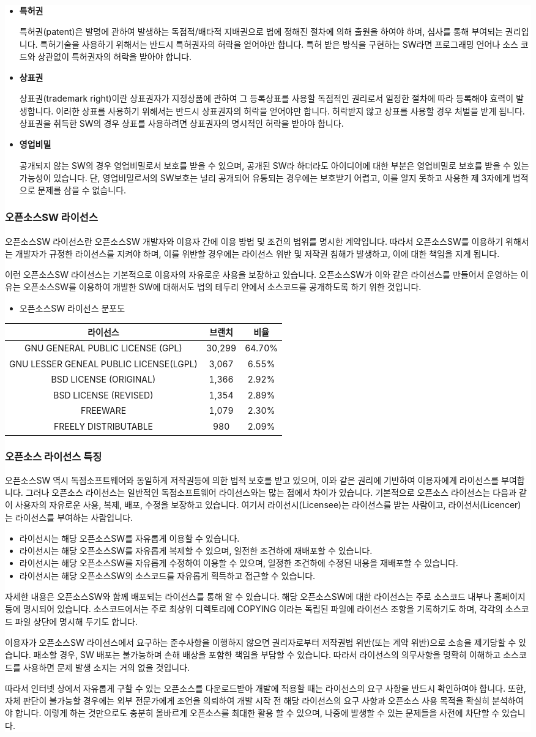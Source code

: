 * **특허권**

  특허권\(patent\)은 발명에 관하여 발생하는 독점적/배타적 지배권으로 법에 정해진 절차에 의해 출원을 하여야 하며, 심사를 통해 부여되는 권리입니다. 특허기술을 사용하기 위해서는 반드시 특허권자의 허락을 얻어야만 합니다. 특허 받은 방식을 구현하는 SW라면 프로그래밍 언어나 소스 코드와 상관없이 특허권자의 허락을 받아야 합니다.

* **상표권**

  상표권\(trademark right\)이란 상표권자가 지정상품에 관하여 그 등록상표를 사용할 독점적인 권리로서 일정한 절차에 따라 등록해야 효력이 발생합니다. 이러한 상표를 사용하기 위해서는 반드시 상표권자의 허락을 얻어야만 합니다. 허락받지 않고 상표를 사용할 경우 처벌을 받게 됩니다. 상표권을 취득한 SW의 경우 상표를 사용하려면 상표권자의 명시적인 허락을 받아야 합니다.

* **영업비밀**

  공개되지 않는 SW의 경우 영업비밀로서 보호를 받을 수 있으며, 공개된 SW라 하더라도 아이디어에 대한 부분은 영업비밀로 보호를 받을 수 있는 가능성이 있습니다. 단, 영업비밀로서의 SW보호는 널리 공개되어 유통되는 경우에는 보호받기 어렵고, 이를 알지 못하고 사용한 제 3자에게 법적으로 문제를 삼을 수 없습니다.

### 오픈소스SW 라이선스

오픈소스SW 라이선스란 오픈소스SW 개발자와 이용자 간에 이용 방법 및 조건의 범위를 명시한 계약입니다. 따라서 오픈소스SW를 이용하기 위해서는 개발자가 규정한 라이선스를 지켜야 하며, 이를 위반할 경우에는 라이선스 위반 및 저작권 침해가 발생하고, 이에 대한 책임을 지게 됩니다.

이런 오픈소스SW 라이선스는 기본적으로 이용자의 자유로운 사용을 보장하고 있습니다. 오픈소스SW가 이와 같은 라이선스를 만들어서 운영하는 이유는 오픈소스SW를 이용하여 개발한 SW에 대해서도 법의 테두리 안에서 소스코드를 공개하도록 하기 위한 것입니다.

* 오픈소스SW 라이선스 분포도

| 라이선스 | 브랜치 | 비율 |
| :---: | :---: | :---: |
| GNU GENERAL PUBLIC LICENSE \(GPL\) | 30,299 | 64.70% |
| GNU LESSER GENEAL PUBLIC LICENSE\(LGPL\) | 3,067 | 6.55% |
| BSD LICENSE \(ORIGINAL\) | 1,366 | 2.92% |
| BSD LICENSE \(REVISED\) | 1,354 | 2.89% |
| FREEWARE | 1,079 | 2.30% |
| FREELY DISTRIBUTABLE | 980 | 2.09% |

### 오픈소스 라이선스 특징

오픈소스SW 역시 독점소프트웨어와 동일하게 저작권등에 의한 법적 보호를 받고 있으며, 이와 같은 권리에 기반하여 이용자에게 라이선스를 부여합니다. 그러나 오픈소스 라이선스는 일반적인 독점소프트웨어 라이선스와는 많는 점에서 차이가 있습니다. 기본적으로 오픈소스 라이선스는 다음과 같이 사용자의 자유로운 사용, 복제, 배포, 수정을 보장하고 있습니다. 여기서 라이선시\(Licensee\)는 라이선스를 받는 사람이고, 라이선서\(Licencer\) 는 라이선스를 부여하는 사람입니다.

* 라이선시는 해당 오픈소스SW를 자유롭게 이용할 수 있습니다.
* 라이선시는 해당 오픈소스SW를 자유롭게 복제할 수 있으며, 일전한 조건하에 재배포할 수 있습니다.
* 라이선시는 해당 오픈소스SW를 자유롭게 수정하여 이용할 수 있으며, 일정한 조건하에 수정된 내용을 재배포할 수 있습니다.
* 라이선시는 해당 오픈소스SW의 소스코드를 자유롭게 획득하고 접근할 수 있습니다.

자세한 내용은 오픈소스SW와 함께 배포되는 라이선스를 통해 알 수 있습니다. 해당 오픈소스SW에 대한 라이선스는 주로 소스코드 내부나 홈페이지 등에 명시되어 있습니다. 소스코드에서는 주로 최상위 디렉토리에 COPYING 이라는 독립된 파일에 라이선스 조항을 기록하기도 하며, 각각의 소스코드 파일 상단에 명시해 두기도 합니다.

이용자가 오픈소스SW 라이선스에서 요구하는 준수사항을 이행하지 않으면 권리자로부터 저작권법 위반\(또는 계약 위반\)으로 소송을 제기당할 수 있습니다. 패소할 경우, SW 배포는 불가능하며 손해 배상을 포함한 책임을 부담할 수 있습니다. 따라서 라이선스의 의무사항을 명확히 이해하고 소스코드를 사용하면 문제 발생 소지는 거의 없을 것입니다.

따라서 인터넷 상에서 자유롭게 구할 수 있는 오픈소스를 다운로드받아 개발에 적용할 때는 라이선스의 요구 사항을 반드시 확인하여야 합니다. 또한, 자체 판단이 불가능할 경우에는 외부 전문가에게 조언을 의뢰하여 개발 시작 전 해당 라이선스의 요구 사항과 오픈소스 사용 목적을 확실히 분석하여야 합니다. 이렇게 하는 것만으로도 충분히 올바르게 오픈소스를 최대한 활용 할 수 있으며, 나중에 발생할 수 있는 문제들을 사전에 차단할 수 있습니다.
